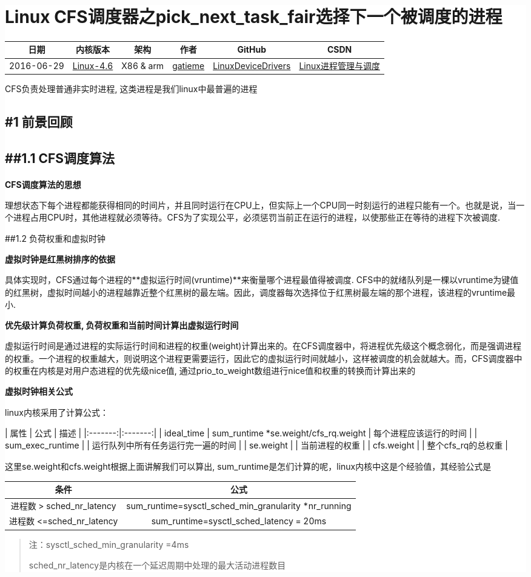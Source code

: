 Linux CFS调度器之pick_next_task_fair选择下一个被调度的进程
=======


| 日期 | 内核版本 | 架构| 作者 | GitHub| CSDN |
| ------- |:-------:|:-------:|:-------:|:-------:|:-------:|
| 2016-06-29 | [Linux-4.6](http://lxr.free-electrons.com/source/?v=4.6) | X86 & arm | [gatieme](http://blog.csdn.net/gatieme) | [LinuxDeviceDrivers](https://github.com/gatieme/LDD-LinuxDeviceDrivers) | [Linux进程管理与调度](http://blog.csdn.net/gatieme/article/details/51456569) |


CFS负责处理普通非实时进程, 这类进程是我们linux中最普遍的进程


#1	前景回顾
-------

##1.1	CFS调度算法
-------

**CFS调度算法的思想**

理想状态下每个进程都能获得相同的时间片，并且同时运行在CPU上，但实际上一个CPU同一时刻运行的进程只能有一个。也就是说，当一个进程占用CPU时，其他进程就必须等待。CFS为了实现公平，必须惩罚当前正在运行的进程，以使那些正在等待的进程下次被调度.

##1.2  负荷权重和虚拟时钟

**虚拟时钟是红黑树排序的依据**

具体实现时，CFS通过每个进程的**虚拟运行时间(vruntime)**来衡量哪个进程最值得被调度. CFS中的就绪队列是一棵以vruntime为键值的红黑树，虚拟时间越小的进程越靠近整个红黑树的最左端。因此，调度器每次选择位于红黑树最左端的那个进程，该进程的vruntime最小.

**优先级计算负荷权重, 负荷权重和当前时间计算出虚拟运行时间**

虚拟运行时间是通过进程的实际运行时间和进程的权重(weight)计算出来的。在CFS调度器中，将进程优先级这个概念弱化，而是强调进程的权重。一个进程的权重越大，则说明这个进程更需要运行，因此它的虚拟运行时间就越小，这样被调度的机会就越大。而，CFS调度器中的权重在内核是对用户态进程的优先级nice值, 通过prio_to_weight数组进行nice值和权重的转换而计算出来的


**虚拟时钟相关公式**

 linux内核采用了计算公式：

| 属性 | 公式 | 描述 |
|:-------:|:-------:|
| ideal_time | sum_runtime *se.weight/cfs_rq.weight | 每个进程应该运行的时间 |
| sum_exec_runtime |  | 运行队列中所有任务运行完一遍的时间 |
| se.weight |  | 当前进程的权重 |
| cfs.weight |  | 整个cfs_rq的总权重 |

这里se.weight和cfs.weight根据上面讲解我们可以算出, sum_runtime是怎们计算的呢，linux内核中这是个经验值，其经验公式是

| 条件 | 公式 |
|:-------:|:-------:|
| 进程数 > sched_nr_latency | sum_runtime=sysctl_sched_min_granularity *nr_running |
| 进程数 <=sched_nr_latency | sum_runtime=sysctl_sched_latency = 20ms |

>注：sysctl_sched_min_granularity =4ms
>
>sched_nr_latency是内核在一个延迟周期中处理的最大活动进程数目
